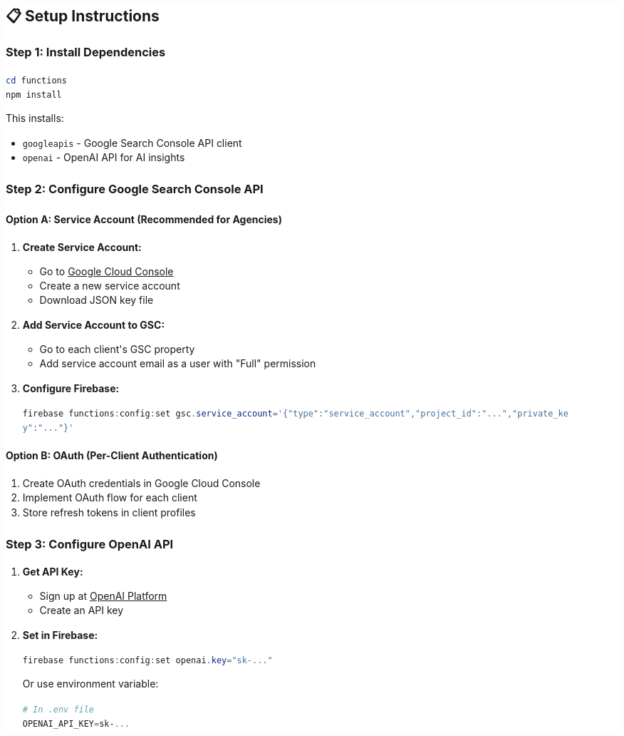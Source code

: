 ## 📋 Setup Instructions

### Step 1: Install Dependencies

```powershell
cd functions
npm install
```

This installs:
- `googleapis` - Google Search Console API client
- `openai` - OpenAI API for AI insights

### Step 2: Configure Google Search Console API

#### Option A: Service Account (Recommended for Agencies)

1. **Create Service Account:**
   - Go to [Google Cloud Console](https://console.cloud.google.com/)
   - Create a new service account
   - Download JSON key file

2. **Add Service Account to GSC:**
   - Go to each client's GSC property
   - Add service account email as a user with "Full" permission

3. **Configure Firebase:**
   ```powershell
   firebase functions:config:set gsc.service_account='{"type":"service_account","project_id":"...","private_key":"..."}'
   ```

#### Option B: OAuth (Per-Client Authentication)

1. Create OAuth credentials in Google Cloud Console
2. Implement OAuth flow for each client
3. Store refresh tokens in client profiles

### Step 3: Configure OpenAI API

1. **Get API Key:**
   - Sign up at [OpenAI Platform](https://platform.openai.com/)
   - Create an API key

2. **Set in Firebase:**
   ```powershell
   firebase functions:config:set openai.key="sk-..."
   ```

   Or use environment variable:
   ```powershell
   # In .env file
   OPENAI_API_KEY=sk-...
   ```
